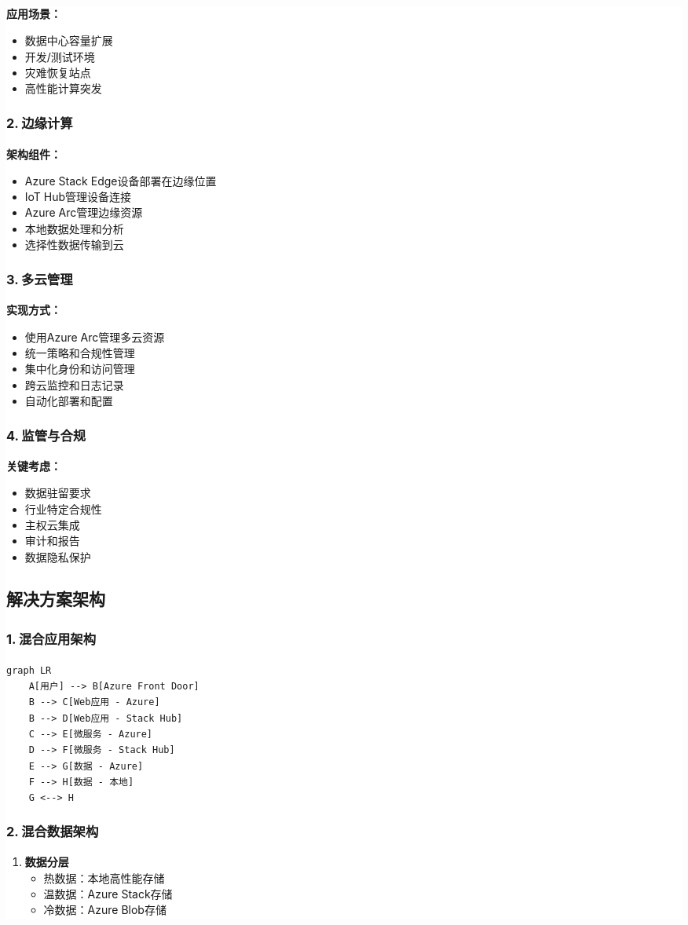 **应用场景：**
- 数据中心容量扩展
- 开发/测试环境
- 灾难恢复站点
- 高性能计算突发

### 2. 边缘计算

**架构组件：**
- Azure Stack Edge设备部署在边缘位置
- IoT Hub管理设备连接
- Azure Arc管理边缘资源
- 本地数据处理和分析
- 选择性数据传输到云

### 3. 多云管理

**实现方式：**
- 使用Azure Arc管理多云资源
- 统一策略和合规性管理
- 集中化身份和访问管理
- 跨云监控和日志记录
- 自动化部署和配置

### 4. 监管与合规

**关键考虑：**
- 数据驻留要求
- 行业特定合规性
- 主权云集成
- 审计和报告
- 数据隐私保护

## 解决方案架构

### 1. 混合应用架构

```mermaid
graph LR
    A[用户] --> B[Azure Front Door]
    B --> C[Web应用 - Azure]
    B --> D[Web应用 - Stack Hub]
    C --> E[微服务 - Azure]
    D --> F[微服务 - Stack Hub]
    E --> G[数据 - Azure]
    F --> H[数据 - 本地]
    G <--> H
```

### 2. 混合数据架构

1. **数据分层**
   - 热数据：本地高性能存储
   - 温数据：Azure Stack存储
   - 冷数据：Azure Blob存储
